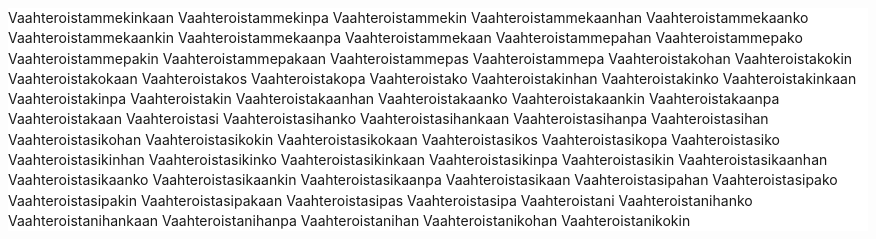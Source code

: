 Vaahteroistammekinkaan
Vaahteroistammekinpa
Vaahteroistammekin
Vaahteroistammekaanhan
Vaahteroistammekaanko
Vaahteroistammekaankin
Vaahteroistammekaanpa
Vaahteroistammekaan
Vaahteroistammepahan
Vaahteroistammepako
Vaahteroistammepakin
Vaahteroistammepakaan
Vaahteroistammepas
Vaahteroistammepa
Vaahteroistakohan
Vaahteroistakokin
Vaahteroistakokaan
Vaahteroistakos
Vaahteroistakopa
Vaahteroistako
Vaahteroistakinhan
Vaahteroistakinko
Vaahteroistakinkaan
Vaahteroistakinpa
Vaahteroistakin
Vaahteroistakaanhan
Vaahteroistakaanko
Vaahteroistakaankin
Vaahteroistakaanpa
Vaahteroistakaan
Vaahteroistasi
Vaahteroistasihanko
Vaahteroistasihankaan
Vaahteroistasihanpa
Vaahteroistasihan
Vaahteroistasikohan
Vaahteroistasikokin
Vaahteroistasikokaan
Vaahteroistasikos
Vaahteroistasikopa
Vaahteroistasiko
Vaahteroistasikinhan
Vaahteroistasikinko
Vaahteroistasikinkaan
Vaahteroistasikinpa
Vaahteroistasikin
Vaahteroistasikaanhan
Vaahteroistasikaanko
Vaahteroistasikaankin
Vaahteroistasikaanpa
Vaahteroistasikaan
Vaahteroistasipahan
Vaahteroistasipako
Vaahteroistasipakin
Vaahteroistasipakaan
Vaahteroistasipas
Vaahteroistasipa
Vaahteroistani
Vaahteroistanihanko
Vaahteroistanihankaan
Vaahteroistanihanpa
Vaahteroistanihan
Vaahteroistanikohan
Vaahteroistanikokin